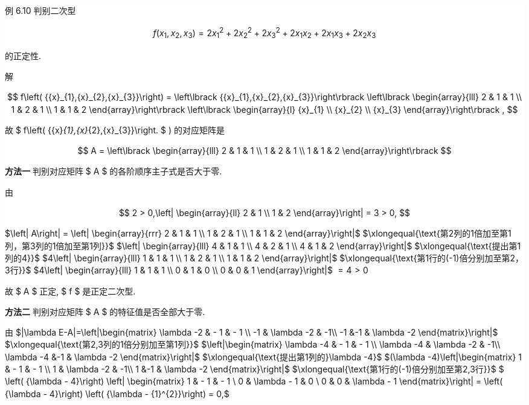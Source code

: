 例 6.10 判别二次型

$$
f\left( {{x}_{1},{x}_{2},{x}_{3}}\right)  = 2{x}_{1}^{2} + 2{x}_{2}^{2} + 2{x}_{3}^{2} + 2{x}_{1}{x}_{2} + 2{x}_{1}{x}_{3} + 2{x}_{2}{x}_{3}
$$

的正定性.

解

$$
f\left( {{x}_{1},{x}_{2},{x}_{3}}\right)  = \left\lbrack  {{x}_{1},{x}_{2},{x}_{3}}\right\rbrack  \left\lbrack  \begin{array}{lll} 2 & 1 & 1 \\  1 & 2 & 1 \\  1 & 1 & 2 \end{array}\right\rbrack  \left\lbrack  \begin{array}{l} {x}_{1} \\  {x}_{2} \\  {x}_{3} \end{array}\right\rbrack  ,
$$

故 $ f\left( {{x}_{1},{x}_{2},{x}_{3}}\right. $ ) 的对应矩阵是

$$
A = \left\lbrack  \begin{array}{lll} 2 & 1 & 1 \\  1 & 2 & 1 \\  1 & 1 & 2 \end{array}\right\rbrack
$$

**方法一** 判别对应矩阵 $ A $ 的各阶顺序主子式是否大于零.

由

$$
2 > 0,\left| \begin{array}{ll} 2 & 1 \\  1 & 2 \end{array}\right|  = 3 > 0,
$$

$\left| A\right|  = \left| \begin{array}{rrr} 2 & 1 & 1 \\  1 & 2 & 1 \\  1 & 1 & 2 \end{array}\right|$
$\xlongequal{\text{第2列的1倍加至第1列，第3列的1倍加至第1列}}$
$\left| \begin{array}{lll} 4 & 1 & 1 \\  4 & 2 & 1 \\  4 & 1 & 2 \end{array}\right|$
$\xlongequal{\text{提出第1列的4}}$
$4\left| \begin{array}{lll} 1 & 1 & 1 \\  1 & 2 & 1 \\  1 & 1 & 2 \end{array}\right|$
$\xlongequal{\text{第1行的(-1)倍分别加至第2，3行}}$
$4\left| \begin{array}{lll} 1 & 1 & 1 \\  0 & 1 & 0 \\  0 & 0 & 1 \end{array}\right|$
$=4>0$

故 $ A $ 正定, $ f $ 是正定二次型.

**方法二** 判别对应矩阵 $ A $ 的特征值是否全部大于零.

由 $|\lambda E-A|=\left|\begin{matrix} \lambda -2 &  - 1 &  - 1 \\ -1 & \lambda -2  & -1\\ -1 &-1 &  \lambda -2  \end{matrix}\right|$
$\xlongequal{\text{第2,3列的1倍分别加至第1列}}$
$\left|\begin{matrix} \lambda -4 &  - 1 &  - 1 \\ \lambda -4 & \lambda -2  & -1\\ \lambda -4 &-1 &  \lambda -2  \end{matrix}\right|$
$\xlongequal{\text{提出第1列的}\lambda -4}$
$(\lambda -4)\left|\begin{matrix} 1 &  - 1 &  - 1 \\ 1 & \lambda -2  & -1\\ 1 &-1 &  \lambda -2  \end{matrix}\right|$
$\xlongequal{\text{第1行的(-1)倍分别加至第2,3行}}$
$ \left( {\lambda  - 4}\right) \left| \begin{matrix} 1 &  - 1 &  - 1 \\  0 & \lambda  - 1 & 0 \\  0 & 0 & \lambda  - 1 \end{matrix}\right|  = \left( {\lambda  - 4}\right) \left( {\lambda  - {1}^{2}}\right)  = 0,$
